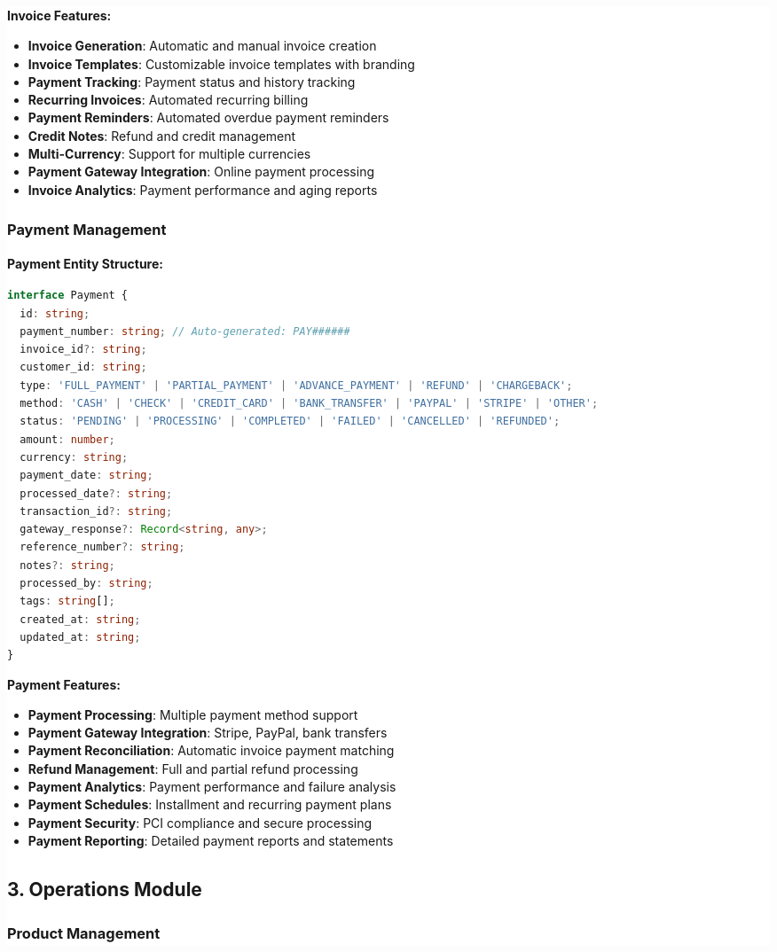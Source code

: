**Invoice Features:**
- **Invoice Generation**: Automatic and manual invoice creation
- **Invoice Templates**: Customizable invoice templates with branding
- **Payment Tracking**: Payment status and history tracking
- **Recurring Invoices**: Automated recurring billing
- **Payment Reminders**: Automated overdue payment reminders
- **Credit Notes**: Refund and credit management
- **Multi-Currency**: Support for multiple currencies
- **Payment Gateway Integration**: Online payment processing
- **Invoice Analytics**: Payment performance and aging reports

### Payment Management

**Payment Entity Structure:**
```typescript
interface Payment {
  id: string;
  payment_number: string; // Auto-generated: PAY######
  invoice_id?: string;
  customer_id: string;
  type: 'FULL_PAYMENT' | 'PARTIAL_PAYMENT' | 'ADVANCE_PAYMENT' | 'REFUND' | 'CHARGEBACK';
  method: 'CASH' | 'CHECK' | 'CREDIT_CARD' | 'BANK_TRANSFER' | 'PAYPAL' | 'STRIPE' | 'OTHER';
  status: 'PENDING' | 'PROCESSING' | 'COMPLETED' | 'FAILED' | 'CANCELLED' | 'REFUNDED';
  amount: number;
  currency: string;
  payment_date: string;
  processed_date?: string;
  transaction_id?: string;
  gateway_response?: Record<string, any>;
  reference_number?: string;
  notes?: string;
  processed_by: string;
  tags: string[];
  created_at: string;
  updated_at: string;
}
```

**Payment Features:**
- **Payment Processing**: Multiple payment method support
- **Payment Gateway Integration**: Stripe, PayPal, bank transfers
- **Payment Reconciliation**: Automatic invoice payment matching
- **Refund Management**: Full and partial refund processing
- **Payment Analytics**: Payment performance and failure analysis
- **Payment Schedules**: Installment and recurring payment plans
- **Payment Security**: PCI compliance and secure processing
- **Payment Reporting**: Detailed payment reports and statements

## 3. Operations Module

### Product Management
